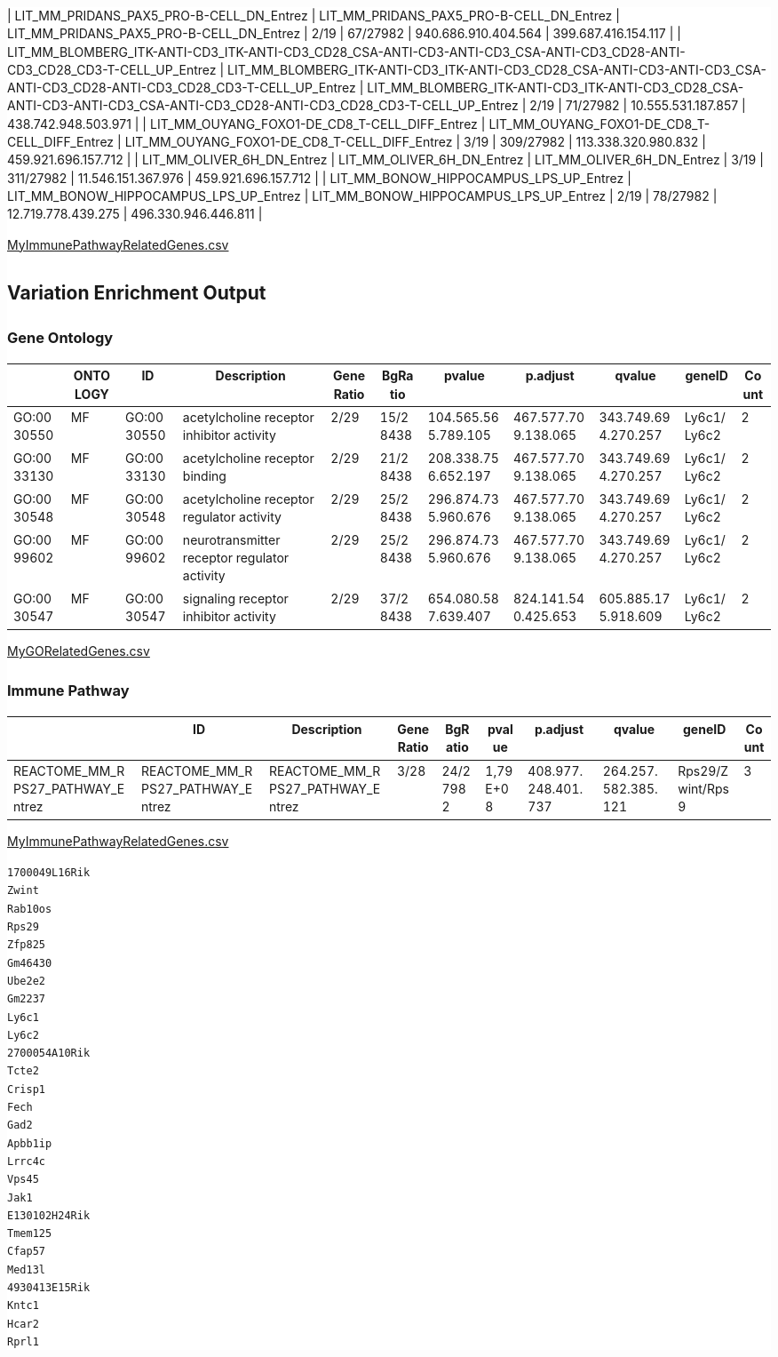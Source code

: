 | LIT_MM_PRIDANS_PAX5_PRO-B-CELL_DN_Entrez | LIT_MM_PRIDANS_PAX5_PRO-B-CELL_DN_Entrez | LIT_MM_PRIDANS_PAX5_PRO-B-CELL_DN_Entrez | 2/19 | 67/27982 | 940.686.910.404.564 | 399.687.416.154.117 |
| LIT_MM_BLOMBERG_ITK-ANTI-CD3_ITK-ANTI-CD3_CD28_CSA-ANTI-CD3-ANTI-CD3_CSA-ANTI-CD3_CD28-ANTI-CD3_CD28_CD3-T-CELL_UP_Entrez | LIT_MM_BLOMBERG_ITK-ANTI-CD3_ITK-ANTI-CD3_CD28_CSA-ANTI-CD3-ANTI-CD3_CSA-ANTI-CD3_CD28-ANTI-CD3_CD28_CD3-T-CELL_UP_Entrez | LIT_MM_BLOMBERG_ITK-ANTI-CD3_ITK-ANTI-CD3_CD28_CSA-ANTI-CD3-ANTI-CD3_CSA-ANTI-CD3_CD28-ANTI-CD3_CD28_CD3-T-CELL_UP_Entrez | 2/19 | 71/27982 | 10.555.531.187.857 | 438.742.948.503.971 |
| LIT_MM_OUYANG_FOXO1-DE_CD8_T-CELL_DIFF_Entrez | LIT_MM_OUYANG_FOXO1-DE_CD8_T-CELL_DIFF_Entrez | LIT_MM_OUYANG_FOXO1-DE_CD8_T-CELL_DIFF_Entrez | 3/19 | 309/27982 | 113.338.320.980.832 | 459.921.696.157.712 |
| LIT_MM_OLIVER_6H_DN_Entrez | LIT_MM_OLIVER_6H_DN_Entrez | LIT_MM_OLIVER_6H_DN_Entrez | 3/19 | 311/27982 | 11.546.151.367.976 | 459.921.696.157.712 |
| LIT_MM_BONOW_HIPPOCAMPUS_LPS_UP_Entrez | LIT_MM_BONOW_HIPPOCAMPUS_LPS_UP_Entrez | LIT_MM_BONOW_HIPPOCAMPUS_LPS_UP_Entrez | 2/19 | 78/27982 | 12.719.778.439.275 | 496.330.946.446.811 |

[MyImmunePathwayRelatedGenes.csv](Mouse%20Genome%20Sequence/MyImmunePathwayRelatedGenes.csv)

## Variation Enrichment Output

### Gene Ontology

|  | ONTOLOGY | ID | Description | GeneRatio | BgRatio | pvalue | p.adjust | qvalue | geneID | Count |
| --- | --- | --- | --- | --- | --- | --- | --- | --- | --- | --- |
| GO:0030550 | MF | GO:0030550 | acetylcholine receptor inhibitor activity | 2/29 | 15/28438 | 104.565.565.789.105 | 467.577.709.138.065 | 343.749.694.270.257 | Ly6c1/Ly6c2 | 2 |
| GO:0033130 | MF | GO:0033130 | acetylcholine receptor binding | 2/29 | 21/28438 | 208.338.756.652.197 | 467.577.709.138.065 | 343.749.694.270.257 | Ly6c1/Ly6c2 | 2 |
| GO:0030548 | MF | GO:0030548 | acetylcholine receptor regulator activity | 2/29 | 25/28438 | 296.874.735.960.676 | 467.577.709.138.065 | 343.749.694.270.257 | Ly6c1/Ly6c2 | 2 |
| GO:0099602 | MF | GO:0099602 | neurotransmitter receptor regulator activity | 2/29 | 25/28438 | 296.874.735.960.676 | 467.577.709.138.065 | 343.749.694.270.257 | Ly6c1/Ly6c2 | 2 |
| GO:0030547 | MF | GO:0030547 | signaling receptor inhibitor activity | 2/29 | 37/28438 | 654.080.587.639.407 | 824.141.540.425.653 | 605.885.175.918.609 | Ly6c1/Ly6c2 | 2 |

[MyGORelatedGenes.csv](Mouse%20Genome%20Sequence/MyGORelatedGenes%201.csv)

### Immune Pathway

|  | ID | Description | GeneRatio | BgRatio | pvalue | p.adjust | qvalue | geneID | Count |
| --- | --- | --- | --- | --- | --- | --- | --- | --- | --- |
| REACTOME_MM_RPS27_PATHWAY_Entrez | REACTOME_MM_RPS27_PATHWAY_Entrez | REACTOME_MM_RPS27_PATHWAY_Entrez | 3/28 | 24/27982 | 1,79E+08 | 408.977.248.401.737 | 264.257.582.385.121 | Rps29/Zwint/Rps9 | 3 |

[MyImmunePathwayRelatedGenes.csv](Mouse%20Genome%20Sequence/MyImmunePathwayRelatedGenes%201.csv)

```bash
1700049L16Rik
Zwint
Rab10os
Rps29
Zfp825
Gm46430
Ube2e2
Gm2237
Ly6c1
Ly6c2
2700054A10Rik
Tcte2
Crisp1
Fech
Gad2
Apbb1ip
Lrrc4c
Vps45
Jak1
E130102H24Rik
Tmem125
Cfap57
Med13l
4930413E15Rik
Kntc1
Hcar2
Rprl1
```